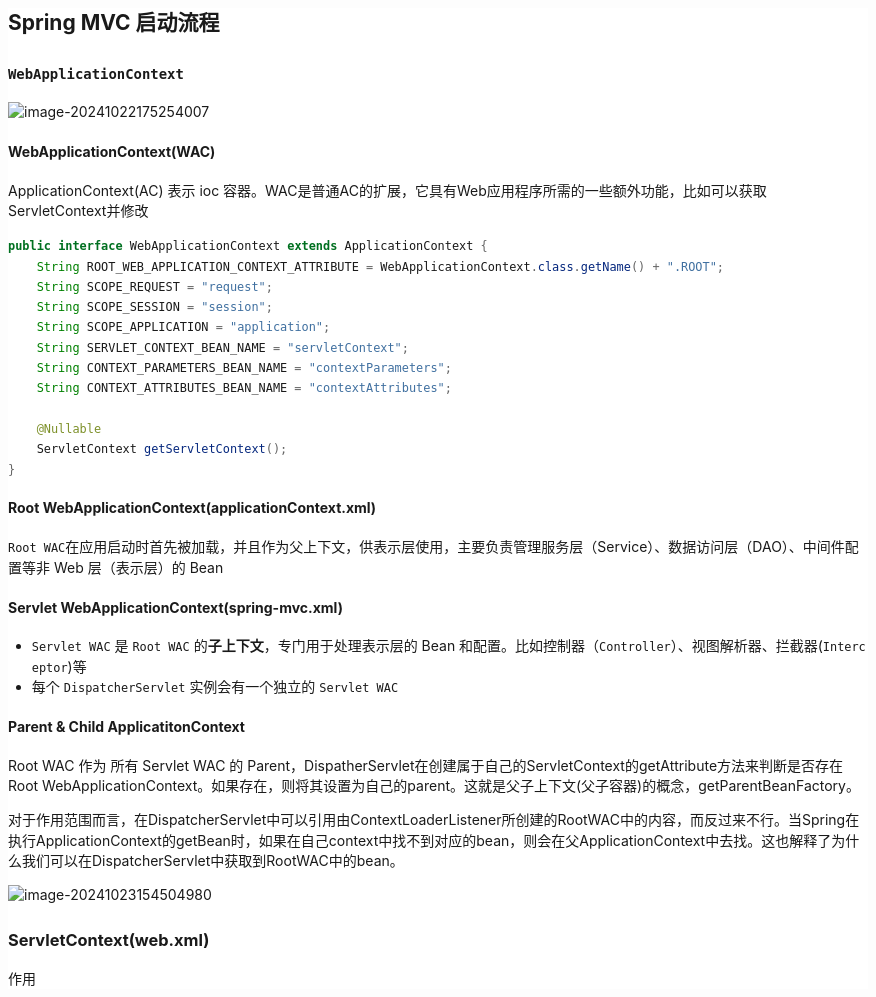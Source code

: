 

## Spring MVC 启动流程

### `WebApplicationContext`

![image-20241022175254007](https://pub-9e727eae11e040a4aa2b1feedc2608d2.r2.dev/PicGo/image-20241022175254007-1729595662475-3.png)

#### <span id="wac">WebApplicationContext(WAC)</span> 

ApplicationContext(AC) 表示 ioc 容器。WAC是普通AC的扩展，它具有Web应用程序所需的一些额外功能，比如可以获取 ServletContext并修改

```java
public interface WebApplicationContext extends ApplicationContext {
    String ROOT_WEB_APPLICATION_CONTEXT_ATTRIBUTE = WebApplicationContext.class.getName() + ".ROOT";
    String SCOPE_REQUEST = "request";
    String SCOPE_SESSION = "session";
    String SCOPE_APPLICATION = "application";
    String SERVLET_CONTEXT_BEAN_NAME = "servletContext";
    String CONTEXT_PARAMETERS_BEAN_NAME = "contextParameters";
    String CONTEXT_ATTRIBUTES_BEAN_NAME = "contextAttributes";

    @Nullable
    ServletContext getServletContext();
}
```

#### Root WebApplicationContext(applicationContext.xml)

`Root WAC`在应用启动时首先被加载，并且作为父上下文，供表示层使用，主要负责管理服务层（Service）、数据访问层（DAO）、中间件配置等非 Web 层（表示层）的 Bean

#### <span id="swac">Servlet WebApplicationContext(spring-mvc.xml)</span> 

- `Servlet WAC` 是 `Root WAC` 的**子上下文**，专门用于处理表示层的 Bean 和配置。比如控制器（`Controller`）、视图解析器、拦截器(`Interceptor`)等
- 每个 `DispatcherServlet` 实例会有一个独立的 `Servlet WAC`

#### Parent & Child ApplicatitonContext

Root WAC 作为 所有 Servlet WAC 的 Parent，DispatherServlet在创建属于自己的ServletContext的getAttribute方法来判断是否存在Root WebApplicationContext。如果存在，则将其设置为自己的parent。这就是父子上下文(父子容器)的概念，getParentBeanFactory。

对于作用范围而言，在DispatcherServlet中可以引用由ContextLoaderListener所创建的RootWAC中的内容，而反过来不行。当Spring在执行ApplicationContext的getBean时，如果在自己context中找不到对应的bean，则会在父ApplicationContext中去找。这也解释了为什么我们可以在DispatcherServlet中获取到RootWAC中的bean。

![image-20241023154504980](https://pub-9e727eae11e040a4aa2b1feedc2608d2.r2.dev/PicGo/image-20241023154504980.png)

### ServletContext(web.xml)

作用

